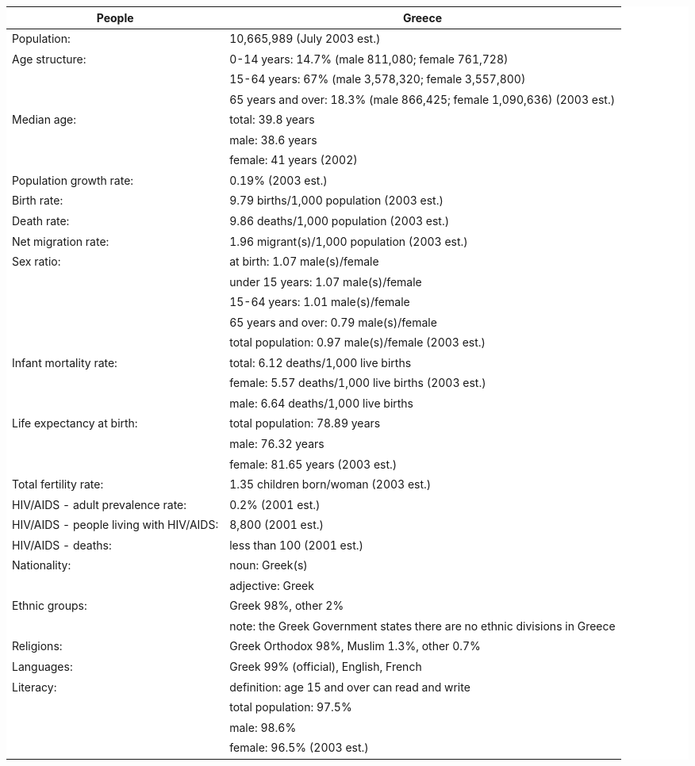 | People | Greece |
| --- | --- |
| Population: | 10,665,989 (July 2003 est.) |
| Age structure: | 0-14 years: 14.7% (male 811,080; female 761,728) |
| | 15-64 years: 67% (male 3,578,320; female 3,557,800) |
| | 65 years and over: 18.3% (male 866,425; female 1,090,636) (2003 est.) |
| Median age: | total: 39.8 years |
| | male: 38.6 years |
| | female: 41 years (2002) |
| Population growth rate: | 0.19% (2003 est.) |
| Birth rate: | 9.79 births/1,000 population (2003 est.) |
| Death rate: | 9.86 deaths/1,000 population (2003 est.) |
| Net migration rate: | 1.96 migrant(s)/1,000 population (2003 est.) |
| Sex ratio: | at birth: 1.07 male(s)/female |
| | under 15 years: 1.07 male(s)/female |
| | 15-64 years: 1.01 male(s)/female |
| | 65 years and over: 0.79 male(s)/female |
| | total population: 0.97 male(s)/female (2003 est.) |
| Infant mortality rate: | total: 6.12 deaths/1,000 live births |
| | female: 5.57 deaths/1,000 live births (2003 est.) |
| | male: 6.64 deaths/1,000 live births |
| Life expectancy at birth: | total population: 78.89 years |
| | male: 76.32 years |
| | female: 81.65 years (2003 est.) |
| Total fertility rate: | 1.35 children born/woman (2003 est.) |
| HIV/AIDS - adult prevalence rate: | 0.2% (2001 est.) |
| HIV/AIDS - people living with HIV/AIDS: | 8,800 (2001 est.) |
| HIV/AIDS - deaths: | less than 100 (2001 est.) |
| Nationality: | noun: Greek(s) |
| | adjective: Greek |
| Ethnic groups: | Greek 98%, other 2% |
| | note: the Greek Government states there are no ethnic divisions in Greece |
| Religions: | Greek Orthodox 98%, Muslim 1.3%, other 0.7% |
| Languages: | Greek 99% (official), English, French |
| Literacy: | definition: age 15 and over can read and write |
| | total population: 97.5% |
| | male: 98.6% |
| | female: 96.5% (2003 est.) |
